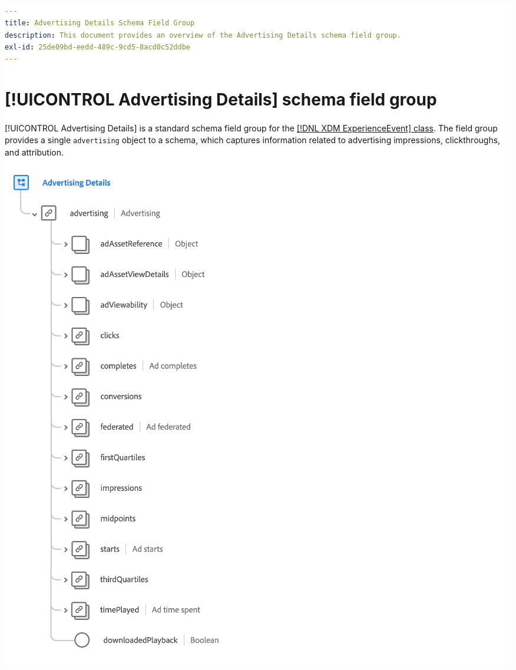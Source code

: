 ```yaml
---
title: Advertising Details Schema Field Group
description: This document provides an overview of the Advertising Details schema field group.
exl-id: 25de09bd-eedd-489c-9cd5-8acd0c52ddbe
---
```

# [!UICONTROL Advertising Details] schema field group

[!UICONTROL Advertising Details] is a standard schema field group for the [[!DNL XDM ExperienceEvent] class](../../classes/experienceevent.md). The field group provides a single `advertising` object to a schema, which captures information related to advertising impressions, clickthroughs, and attribution.

![Field group structure](../../images/field-groups/advertising-details/structure.png)
